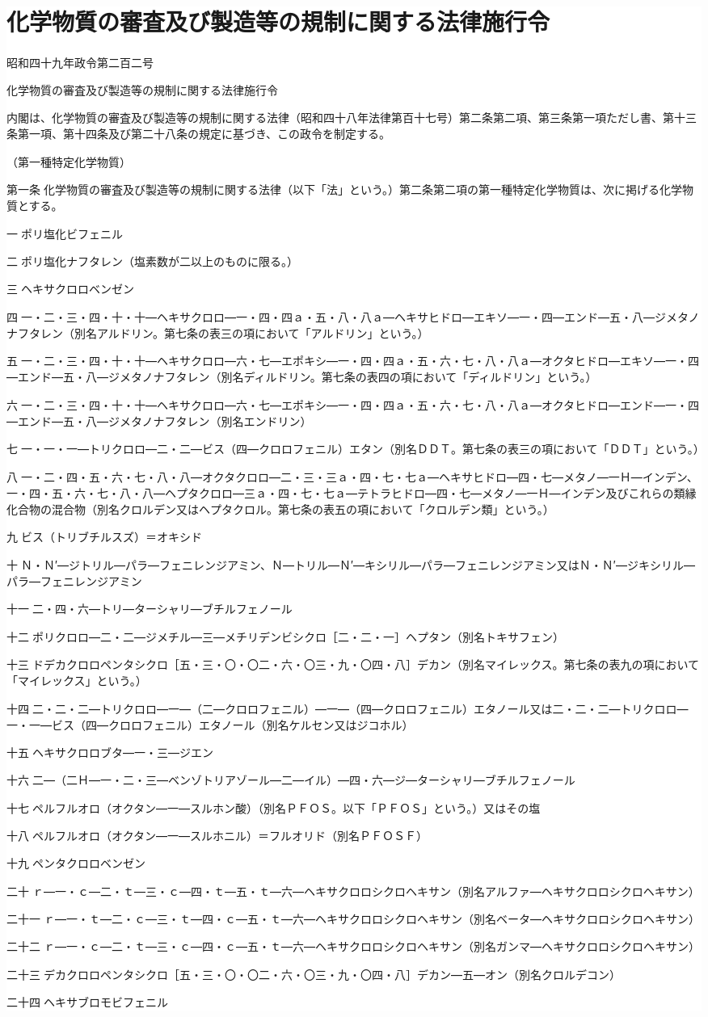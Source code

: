 # 化学物質の審査及び製造等の規制に関する法律施行令

昭和四十九年政令第二百二号

化学物質の審査及び製造等の規制に関する法律施行令

内閣は、化学物質の審査及び製造等の規制に関する法律（昭和四十八年法律第百十七号）第二条第二項、第三条第一項ただし書、第十三条第一項、第十四条及び第二十八条の規定に基づき、この政令を制定する。

（第一種特定化学物質）

第一条 化学物質の審査及び製造等の規制に関する法律（以下「法」という。）第二条第二項の第一種特定化学物質は、次に掲げる化学物質とする。

一 ポリ塩化ビフェニル

二 ポリ塩化ナフタレン（塩素数が二以上のものに限る。）

三 ヘキサクロロベンゼン

四 一・二・三・四・十・十―ヘキサクロロ―一・四・四ａ・五・八・八ａ―ヘキサヒドロ―エキソ―一・四―エンド―五・八―ジメタノナフタレン（別名アルドリン。第七条の表三の項において「アルドリン」という。）

五 一・二・三・四・十・十―ヘキサクロロ―六・七―エポキシ―一・四・四ａ・五・六・七・八・八ａ―オクタヒドロ―エキソ―一・四―エンド―五・八―ジメタノナフタレン（別名ディルドリン。第七条の表四の項において「ディルドリン」という。）

六 一・二・三・四・十・十―ヘキサクロロ―六・七―エポキシ―一・四・四ａ・五・六・七・八・八ａ―オクタヒドロ―エンド―一・四―エンド―五・八―ジメタノナフタレン（別名エンドリン）

七 一・一・一―トリクロロ―二・二―ビス（四―クロロフェニル）エタン（別名ＤＤＴ。第七条の表三の項において「ＤＤＴ」という。）

八 一・二・四・五・六・七・八・八―オクタクロロ―二・三・三ａ・四・七・七ａ―ヘキサヒドロ―四・七―メタノ―一Ｈ―インデン、一・四・五・六・七・八・八―ヘプタクロロ―三ａ・四・七・七ａ―テトラヒドロ―四・七―メタノ―一Ｈ―インデン及びこれらの類縁化合物の混合物（別名クロルデン又はヘプタクロル。第七条の表五の項において「クロルデン類」という。）

九 ビス（トリブチルスズ）＝オキシド

十 Ｎ・Ｎ′―ジトリル―パラ―フェニレンジアミン、Ｎ―トリル―Ｎ′―キシリル―パラ―フェニレンジアミン又はＮ・Ｎ′―ジキシリル―パラ―フェニレンジアミン

十一 二・四・六―トリ―ターシャリ―ブチルフェノール

十二 ポリクロロ―二・二―ジメチル―三―メチリデンビシクロ［二・二・一］ヘプタン（別名トキサフェン）

十三 ドデカクロロペンタシクロ［五・三・〇・〇二・六・〇三・九・〇四・八］デカン（別名マイレックス。第七条の表九の項において「マイレックス」という。）

十四 二・二・二―トリクロロ―一―（二―クロロフェニル）―一―（四―クロロフェニル）エタノール又は二・二・二―トリクロロ―一・一―ビス（四―クロロフェニル）エタノール（別名ケルセン又はジコホル）

十五 ヘキサクロロブタ―一・三―ジエン

十六 二―（二Ｈ―一・二・三―ベンゾトリアゾール―二―イル）―四・六―ジ―ターシャリ―ブチルフェノール

十七 ペルフルオロ（オクタン―一―スルホン酸）（別名ＰＦＯＳ。以下「ＰＦＯＳ」という。）又はその塩

十八 ペルフルオロ（オクタン―一―スルホニル）＝フルオリド（別名ＰＦＯＳＦ）

十九 ペンタクロロベンゼン

二十 ｒ―一・ｃ―二・ｔ―三・ｃ―四・ｔ―五・ｔ―六―ヘキサクロロシクロヘキサン（別名アルファ―ヘキサクロロシクロヘキサン）

二十一 ｒ―一・ｔ―二・ｃ―三・ｔ―四・ｃ―五・ｔ―六―ヘキサクロロシクロヘキサン（別名ベータ―ヘキサクロロシクロヘキサン）

二十二 ｒ―一・ｃ―二・ｔ―三・ｃ―四・ｃ―五・ｔ―六―ヘキサクロロシクロヘキサン（別名ガンマ―ヘキサクロロシクロヘキサン）

二十三 デカクロロペンタシクロ［五・三・〇・〇二・六・〇三・九・〇四・八］デカン―五―オン（別名クロルデコン）

二十四 ヘキサブロモビフェニル
